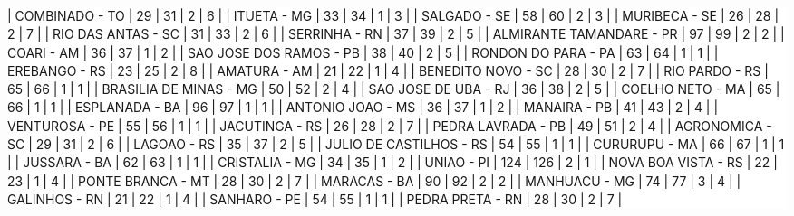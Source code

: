 | COMBINADO - TO | 29 | 31 | 2 | 6 |
| ITUETA - MG | 33 | 34 | 1 | 3 |
| SALGADO - SE | 58 | 60 | 2 | 3 |
| MURIBECA - SE | 26 | 28 | 2 | 7 |
| RIO DAS ANTAS - SC | 31 | 33 | 2 | 6 |
| SERRINHA - RN | 37 | 39 | 2 | 5 |
| ALMIRANTE TAMANDARE - PR | 97 | 99 | 2 | 2 |
| COARI - AM | 36 | 37 | 1 | 2 |
| SAO JOSE DOS RAMOS - PB | 38 | 40 | 2 | 5 |
| RONDON DO PARA - PA | 63 | 64 | 1 | 1 |
| EREBANGO - RS | 23 | 25 | 2 | 8 |
| AMATURA - AM | 21 | 22 | 1 | 4 |
| BENEDITO NOVO - SC | 28 | 30 | 2 | 7 |
| RIO PARDO - RS | 65 | 66 | 1 | 1 |
| BRASILIA DE MINAS - MG | 50 | 52 | 2 | 4 |
| SAO JOSE DE UBA - RJ | 36 | 38 | 2 | 5 |
| COELHO NETO - MA | 65 | 66 | 1 | 1 |
| ESPLANADA - BA | 96 | 97 | 1 | 1 |
| ANTONIO JOAO - MS | 36 | 37 | 1 | 2 |
| MANAIRA - PB | 41 | 43 | 2 | 4 |
| VENTUROSA - PE | 55 | 56 | 1 | 1 |
| JACUTINGA - RS | 26 | 28 | 2 | 7 |
| PEDRA LAVRADA - PB | 49 | 51 | 2 | 4 |
| AGRONOMICA - SC | 29 | 31 | 2 | 6 |
| LAGOAO - RS | 35 | 37 | 2 | 5 |
| JULIO DE CASTILHOS - RS | 54 | 55 | 1 | 1 |
| CURURUPU - MA | 66 | 67 | 1 | 1 |
| JUSSARA - BA | 62 | 63 | 1 | 1 |
| CRISTALIA - MG | 34 | 35 | 1 | 2 |
| UNIAO - PI | 124 | 126 | 2 | 1 |
| NOVA BOA VISTA - RS | 22 | 23 | 1 | 4 |
| PONTE BRANCA - MT | 28 | 30 | 2 | 7 |
| MARACAS - BA | 90 | 92 | 2 | 2 |
| MANHUACU - MG | 74 | 77 | 3 | 4 |
| GALINHOS - RN | 21 | 22 | 1 | 4 |
| SANHARO - PE | 54 | 55 | 1 | 1 |
| PEDRA PRETA - RN | 28 | 30 | 2 | 7 |